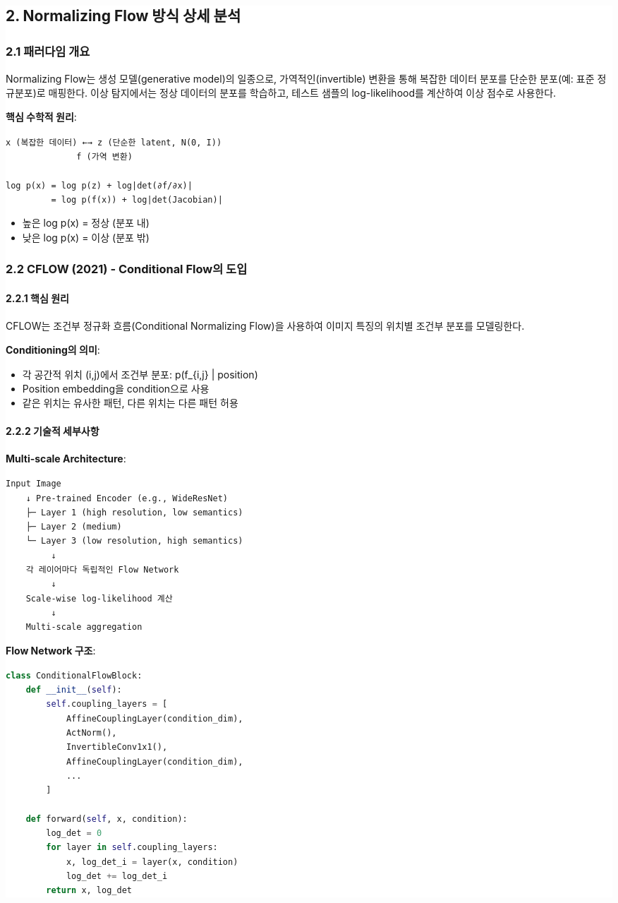 ## 2. Normalizing Flow 방식 상세 분석

### 2.1 패러다임 개요

Normalizing Flow는 생성 모델(generative model)의 일종으로, 가역적인(invertible) 변환을 통해 복잡한 데이터 분포를 단순한 분포(예: 표준 정규분포)로 매핑한다. 이상 탐지에서는 정상 데이터의 분포를 학습하고, 테스트 샘플의 log-likelihood를 계산하여 이상 점수로 사용한다.

**핵심 수학적 원리**:
```
x (복잡한 데이터) ←→ z (단순한 latent, N(0, I))
              f (가역 변환)

log p(x) = log p(z) + log|det(∂f/∂x)|
         = log p(f(x)) + log|det(Jacobian)|
```

- 높은 log p(x) = 정상 (분포 내)
- 낮은 log p(x) = 이상 (분포 밖)

### 2.2 CFLOW (2021) - Conditional Flow의 도입

#### 2.2.1 핵심 원리
CFLOW는 조건부 정규화 흐름(Conditional Normalizing Flow)을 사용하여 이미지 특징의 위치별 조건부 분포를 모델링한다.

**Conditioning의 의미**:
- 각 공간적 위치 (i,j)에서 조건부 분포: p(f_{i,j} | position)
- Position embedding을 condition으로 사용
- 같은 위치는 유사한 패턴, 다른 위치는 다른 패턴 허용

#### 2.2.2 기술적 세부사항

**Multi-scale Architecture**:
```
Input Image
    ↓ Pre-trained Encoder (e.g., WideResNet)
    ├─ Layer 1 (high resolution, low semantics)
    ├─ Layer 2 (medium)
    └─ Layer 3 (low resolution, high semantics)
         ↓
    각 레이어마다 독립적인 Flow Network
         ↓
    Scale-wise log-likelihood 계산
         ↓
    Multi-scale aggregation
```

**Flow Network 구조**:
```python
class ConditionalFlowBlock:
    def __init__(self):
        self.coupling_layers = [
            AffineCouplingLayer(condition_dim),
            ActNorm(),
            InvertibleConv1x1(),
            AffineCouplingLayer(condition_dim),
            ...
        ]
    
    def forward(self, x, condition):
        log_det = 0
        for layer in self.coupling_layers:
            x, log_det_i = layer(x, condition)
            log_det += log_det_i
        return x, log_det
```

